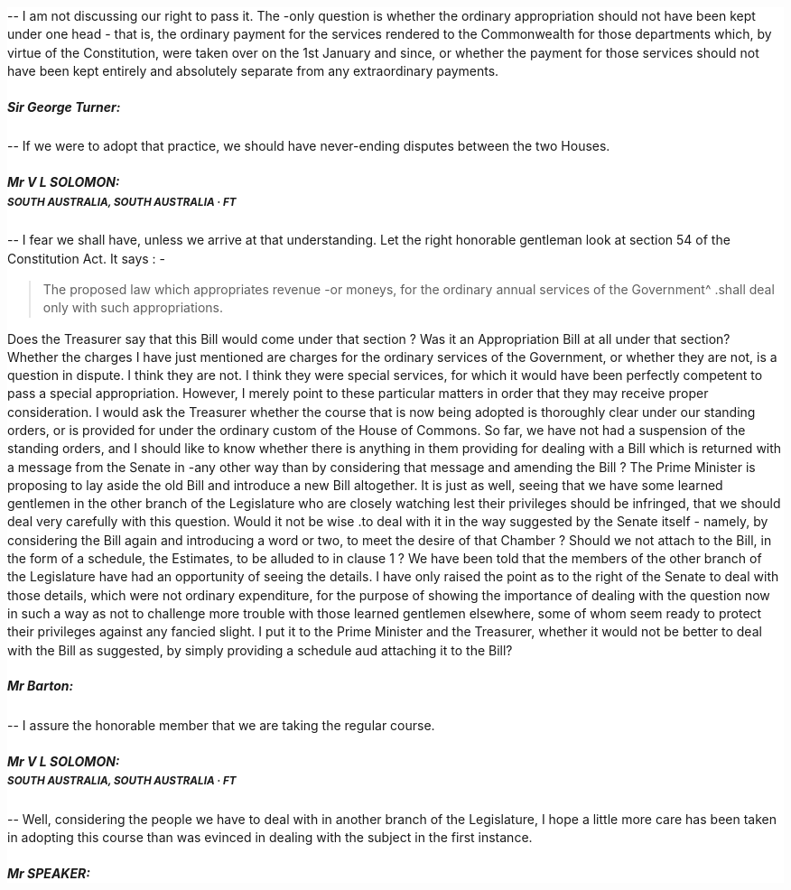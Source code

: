 -- I am not discussing our right to pass it. The -only question is whether the ordinary appropriation should not have been kept under one head - that is, the ordinary payment for the services rendered to the Commonwealth for those departments which, by virtue of the Constitution, were taken over on the 1st January and since, or whether the payment for those services should not have been kept entirely and absolutely separate from any extraordinary payments. 

##### Sir George Turner:

-- If we were to adopt that practice, we should have never-ending disputes between the two Houses. 

##### Mr V L SOLOMON:<br><small class="text-muted">SOUTH AUSTRALIA, SOUTH AUSTRALIA &middot; FT</small>

-- I fear we shall have, unless we arrive at that understanding. Let the right honorable gentleman look at section 54 of the Constitution Act. It says : - 

  >The proposed law which appropriates revenue -or moneys, for the ordinary annual services of the Government^ .shall deal only with such appropriations. 

Does the Treasurer say that this Bill would come under that section ? Was it an Appropriation Bill at all under that section? Whether the charges I have just mentioned are charges for the ordinary services of the Government, or whether they are not, is a question in dispute. I think they are not. I think they were special services, for which it would have been perfectly competent to pass a special appropriation. However, I merely point to these particular matters in order that they may receive proper consideration. I would ask the Treasurer whether the course that is now being adopted is thoroughly clear under our standing orders, or is provided for under the ordinary custom of the House of Commons. So far, we have not had a suspension of the standing orders, and I should like to know whether there is anything in them providing for dealing with a Bill which is returned with a message from the Senate in -any other way than by considering that message and amending the Bill ? The Prime Minister is proposing to lay aside the old Bill and introduce a new Bill altogether. It is just as well, seeing that we have some learned gentlemen in the other branch of the Legislature who are closely watching lest their privileges should be infringed, that we should deal very carefully with this question. Would it not be wise .to deal with it in the way suggested by the Senate itself - namely, by considering the Bill again and introducing a word or two, to meet the desire of that Chamber ? Should we not attach to the Bill, in the form of a schedule, the Estimates, to be alluded to in clause 1 ? We have been told that the members of the other branch of the Legislature have had an opportunity of seeing the details. I have only raised the point as to the right of the Senate to deal with those details, which were not ordinary expenditure, for the purpose of showing the importance of dealing with the question now in such a way as not to challenge more trouble with those learned gentlemen elsewhere, some of whom seem ready to protect their privileges against any fancied slight. I put it to the Prime Minister and the Treasurer, whether it would not be better to deal with the Bill as suggested, by simply providing a schedule aud attaching it to the Bill? 

##### Mr Barton:

-- I assure the honorable member that we are taking the regular course. 

##### Mr V L SOLOMON:<br><small class="text-muted">SOUTH AUSTRALIA, SOUTH AUSTRALIA &middot; FT</small>

-- Well, considering the people we have to deal with in another branch of the Legislature, I hope a little more care has been taken in adopting this course than was evinced in dealing with the subject in the first instance. 

##### Mr SPEAKER:
